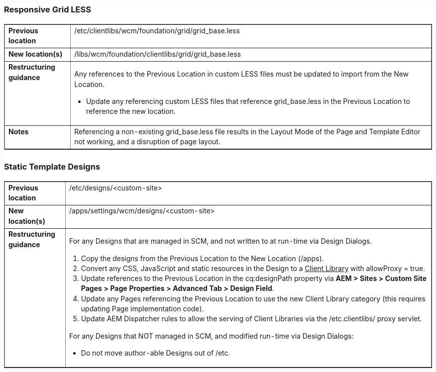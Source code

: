 ### Responsive Grid LESS

<table border="1" cellpadding="1" cellspacing="0" width="100%"> 
 <tbody>
  <tr>
   <td><strong>Previous location</strong></td> 
   <td><span class="code">/etc/clientlibs/wcm/foundation/grid/grid_base.less</span></td> 
  </tr>
  <tr>
   <td><strong>New location(s)</strong></td> 
   <td><span class="code">/libs/wcm/foundation/clientlibs/grid/grid_base.less</span></td> 
  </tr>
  <tr>
   <td><strong>Restructuring guidance</strong></td> 
   <td><p>Any references to the Previous Location in custom LESS files must be updated to import from the New Location.</p> 
    <ul> 
     <li>Update any referencing custom LESS files that reference grid_base.less in the Previous Location to reference the new location.</li> 
    </ul> </td> 
  </tr>
  <tr>
   <td><strong>Notes</strong></td> 
   <td>Referencing a non-existing <span class="code">grid_base.less</span> file results in the Layout Mode of the Page and Template Editor not working, and a disruption of page layout.</td> 
  </tr>
 </tbody>
</table>

### Static Template Designs

<table border="1" cellpadding="1" cellspacing="0" width="100%"> 
 <tbody>
  <tr>
   <td><strong>Previous location</strong></td> 
   <td><span class="code">/etc/designs/&lt;custom-site&gt;</span></td> 
  </tr>
  <tr>
   <td><strong>New location(s)</strong></td> 
   <td><span class="code">/apps/settings/wcm/designs/&lt;custom-site&gt;</span></td> 
  </tr>
  <tr>
   <td><strong>Restructuring guidance</strong></td> 
   <td><p>For any Designs that are managed in SCM, and not written to at run-time via Design Dialogs.</p> 
    <ol> 
     <li>Copy the designs from the Previous Location to the New Location (<span class="code">/apps</span>).</li> 
     <li>Convert any CSS, JavaScript and static resources in the Design to a <a class="external-link" data-ext-link-init="true" target="_blank"></a><a href="/content/help/en/experience-manager/6-4/sites/developing/using/clientlibs#main-pars_title_0" target="_blank">Client Library</a> with <span class="code">allowProxy = true</span>.</li> 
     <li>Update references to the Previous Location in the <span class="code">cq:designPath</span> property via <strong>AEM &gt; Sites &gt; Custom Site Pages &gt; Page Properties &gt; Advanced Tab &gt; Design Field</strong>.</li> 
     <li>Update any Pages referencing the Previous Location to use the new Client Library category (this requires updating Page implementation code).</li> 
     <li>Update AEM Dispatcher rules to allow the serving of Client Libraries via the <span class="code">/etc.clientlibs/</span> proxy servlet.</li> 
    </ol> <p>For any Designs that NOT managed in SCM, and modified run-time via Design Dialogs:</p> 
    <ul> 
     <li>Do not move author-able Designs out of <span class="code">/etc</span>.</li> 
    </ul> </td> 
